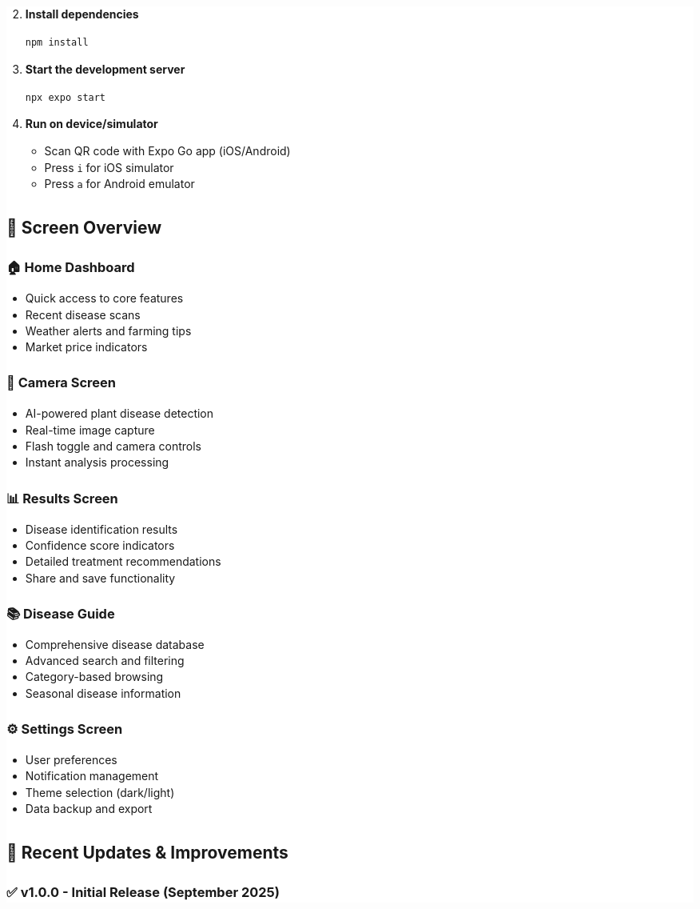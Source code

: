 2. **Install dependencies**
   ```bash
   npm install
   ```

3. **Start the development server**
   ```bash
   npx expo start
   ```

4. **Run on device/simulator**
   - Scan QR code with Expo Go app (iOS/Android)
   - Press `i` for iOS simulator
   - Press `a` for Android emulator

## 📱 Screen Overview

### 🏠 **Home Dashboard**
- Quick access to core features
- Recent disease scans
- Weather alerts and farming tips
- Market price indicators

### 📸 **Camera Screen**
- AI-powered plant disease detection
- Real-time image capture
- Flash toggle and camera controls
- Instant analysis processing

### 📊 **Results Screen**
- Disease identification results
- Confidence score indicators
- Detailed treatment recommendations
- Share and save functionality

### 📚 **Disease Guide**
- Comprehensive disease database
- Advanced search and filtering
- Category-based browsing
- Seasonal disease information

### ⚙️ **Settings Screen**
- User preferences
- Notification management
- Theme selection (dark/light)
- Data backup and export

## 🔄 Recent Updates & Improvements

### ✅ **v1.0.0 - Initial Release** (September 2025)
